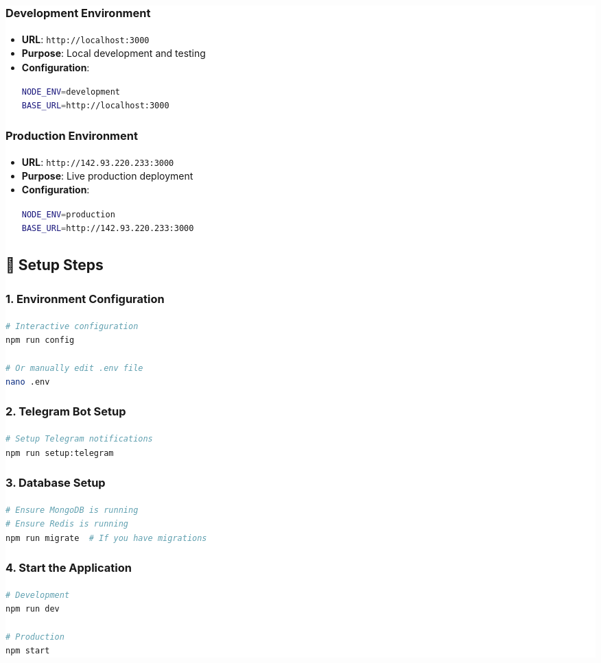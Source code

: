 ### Development Environment
- **URL**: `http://localhost:3000`
- **Purpose**: Local development and testing
- **Configuration**: 
  ```bash
  NODE_ENV=development
  BASE_URL=http://localhost:3000
  ```

### Production Environment
- **URL**: `http://142.93.220.233:3000`
- **Purpose**: Live production deployment
- **Configuration**:
  ```bash
  NODE_ENV=production
  BASE_URL=http://142.93.220.233:3000
  ```

## 🔧 Setup Steps

### 1. Environment Configuration
```bash
# Interactive configuration
npm run config

# Or manually edit .env file
nano .env
```

### 2. Telegram Bot Setup
```bash
# Setup Telegram notifications
npm run setup:telegram
```

### 3. Database Setup
```bash
# Ensure MongoDB is running
# Ensure Redis is running
npm run migrate  # If you have migrations
```

### 4. Start the Application
```bash
# Development
npm run dev

# Production
npm start
```
